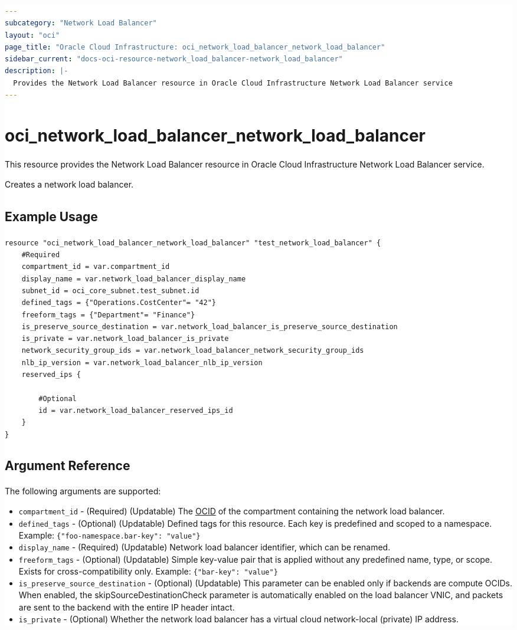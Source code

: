 ```yaml
---
subcategory: "Network Load Balancer"
layout: "oci"
page_title: "Oracle Cloud Infrastructure: oci_network_load_balancer_network_load_balancer"
sidebar_current: "docs-oci-resource-network_load_balancer-network_load_balancer"
description: |-
  Provides the Network Load Balancer resource in Oracle Cloud Infrastructure Network Load Balancer service
---
```


# oci_network_load_balancer_network_load_balancer
This resource provides the Network Load Balancer resource in Oracle Cloud Infrastructure Network Load Balancer service.

Creates a network load balancer.


## Example Usage

```hcl
resource "oci_network_load_balancer_network_load_balancer" "test_network_load_balancer" {
	#Required
	compartment_id = var.compartment_id
	display_name = var.network_load_balancer_display_name
	subnet_id = oci_core_subnet.test_subnet.id
	defined_tags = {"Operations.CostCenter"= "42"}
	freeform_tags = {"Department"= "Finance"}
	is_preserve_source_destination = var.network_load_balancer_is_preserve_source_destination
	is_private = var.network_load_balancer_is_private
	network_security_group_ids = var.network_load_balancer_network_security_group_ids
	nlb_ip_version = var.network_load_balancer_nlb_ip_version
	reserved_ips {

		#Optional
		id = var.network_load_balancer_reserved_ips_id
	}
}
```

## Argument Reference

The following arguments are supported:
* `compartment_id` - (Required) (Updatable) The [OCID](https://docs.cloud.oracle.com/iaas/Content/General/Concepts/identifiers.htm) of the compartment containing the network load balancer.
* `defined_tags` - (Optional) (Updatable) Defined tags for this resource. Each key is predefined and scoped to a namespace. Example: `{"foo-namespace.bar-key": "value"}` 
* `display_name` - (Required) (Updatable) Network load balancer identifier, which can be renamed.
* `freeform_tags` - (Optional) (Updatable) Simple key-value pair that is applied without any predefined name, type, or scope. Exists for cross-compatibility only. Example: `{"bar-key": "value"}` 
* `is_preserve_source_destination` - (Optional) (Updatable) This parameter can be enabled only if backends are compute OCIDs. When enabled, the skipSourceDestinationCheck parameter is automatically enabled on the load balancer VNIC, and packets are sent to the backend with the entire IP header intact. 
* `is_private` - (Optional) Whether the network load balancer has a virtual cloud network-local (private) IP address.
